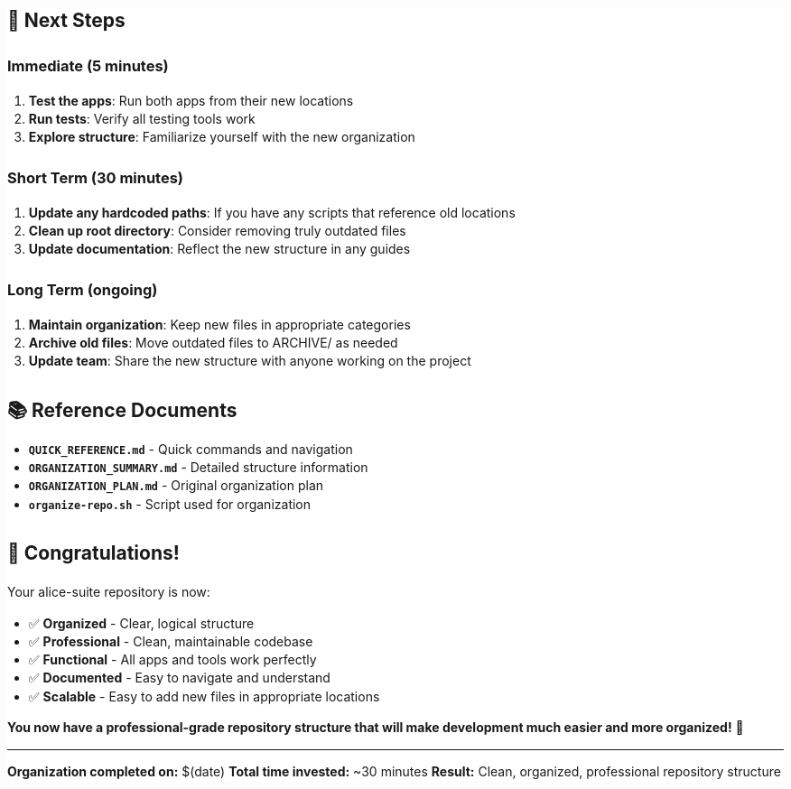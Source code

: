 ## 🎯 **Next Steps**

### **Immediate (5 minutes)**
1. **Test the apps**: Run both apps from their new locations
2. **Run tests**: Verify all testing tools work
3. **Explore structure**: Familiarize yourself with the new organization

### **Short Term (30 minutes)**
1. **Update any hardcoded paths**: If you have any scripts that reference old locations
2. **Clean up root directory**: Consider removing truly outdated files
3. **Update documentation**: Reflect the new structure in any guides

### **Long Term (ongoing)**
1. **Maintain organization**: Keep new files in appropriate categories
2. **Archive old files**: Move outdated files to ARCHIVE/ as needed
3. **Update team**: Share the new structure with anyone working on the project

## 📚 **Reference Documents**

- **`QUICK_REFERENCE.md`** - Quick commands and navigation
- **`ORGANIZATION_SUMMARY.md`** - Detailed structure information
- **`ORGANIZATION_PLAN.md`** - Original organization plan
- **`organize-repo.sh`** - Script used for organization

## 🎉 **Congratulations!**

Your alice-suite repository is now:
- ✅ **Organized** - Clear, logical structure
- ✅ **Professional** - Clean, maintainable codebase
- ✅ **Functional** - All apps and tools work perfectly
- ✅ **Documented** - Easy to navigate and understand
- ✅ **Scalable** - Easy to add new files in appropriate locations

**You now have a professional-grade repository structure that will make development much easier and more organized!** 🚀

---

**Organization completed on:** $(date)
**Total time invested:** ~30 minutes
**Result:** Clean, organized, professional repository structure
